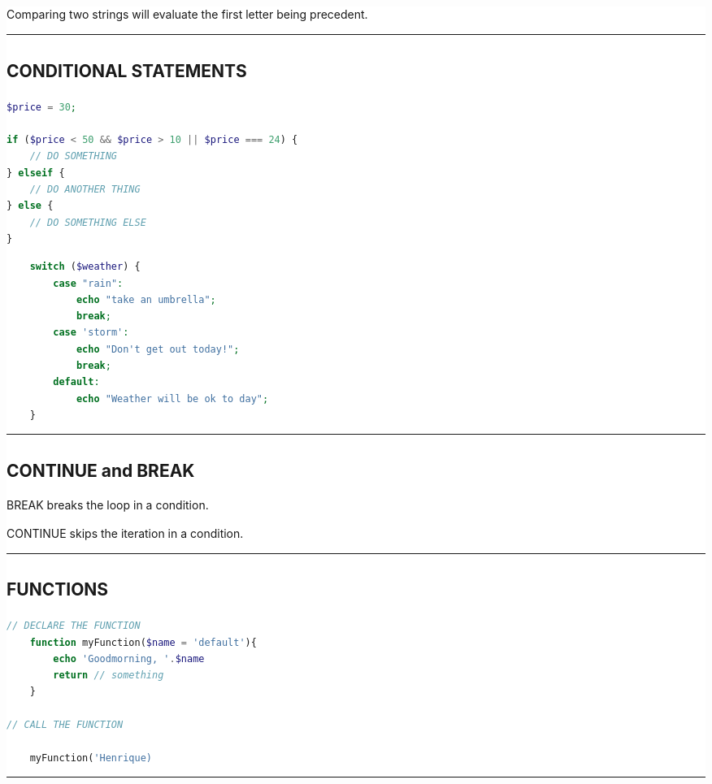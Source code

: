 Comparing two strings will evaluate the first letter being precedent.

---

## CONDITIONAL STATEMENTS

```php
$price = 30;

if ($price < 50 && $price > 10 || $price === 24) {
    // DO SOMETHING
} elseif {
    // DO ANOTHER THING
} else {
    // DO SOMETHING ELSE
}
```

```php
    switch ($weather) {
        case "rain":
            echo "take an umbrella";
            break;
        case 'storm':
            echo "Don't get out today!";
            break;
	    default:
		    echo "Weather will be ok to day";
    }
```

---

## CONTINUE and BREAK

BREAK breaks the loop in a condition.

CONTINUE skips the iteration in a condition.

---

## FUNCTIONS

```php
// DECLARE THE FUNCTION
    function myFunction($name = 'default'){
        echo 'Goodmorning, '.$name
        return // something
    }

// CALL THE FUNCTION

    myFunction('Henrique)
```

---